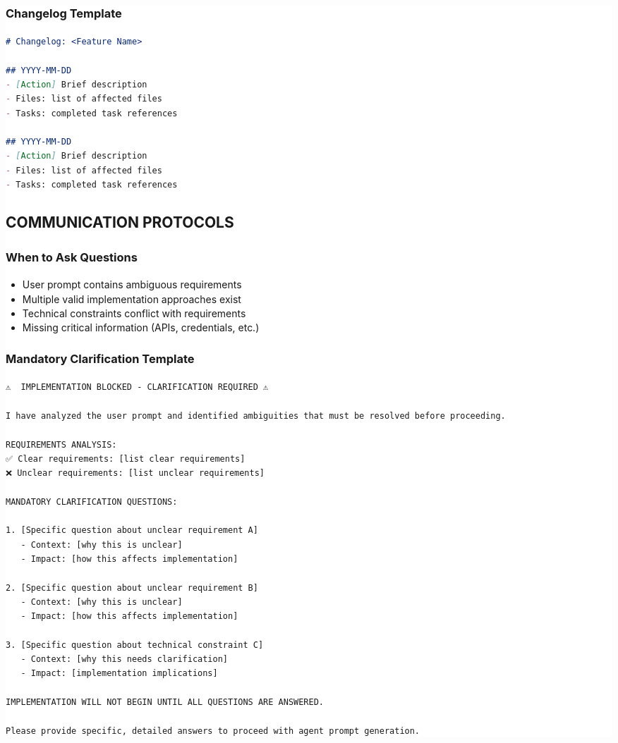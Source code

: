 ### Changelog Template
```markdown
# Changelog: <Feature Name>

## YYYY-MM-DD
- [Action] Brief description
- Files: list of affected files
- Tasks: completed task references

## YYYY-MM-DD
- [Action] Brief description
- Files: list of affected files
- Tasks: completed task references
```

## COMMUNICATION PROTOCOLS

### When to Ask Questions
- User prompt contains ambiguous requirements
- Multiple valid implementation approaches exist
- Technical constraints conflict with requirements
- Missing critical information (APIs, credentials, etc.)

### Mandatory Clarification Template
```
⚠️  IMPLEMENTATION BLOCKED - CLARIFICATION REQUIRED ⚠️

I have analyzed the user prompt and identified ambiguities that must be resolved before proceeding.

REQUIREMENTS ANALYSIS:
✅ Clear requirements: [list clear requirements]
❌ Unclear requirements: [list unclear requirements]

MANDATORY CLARIFICATION QUESTIONS:

1. [Specific question about unclear requirement A]
   - Context: [why this is unclear]
   - Impact: [how this affects implementation]

2. [Specific question about unclear requirement B]
   - Context: [why this is unclear]  
   - Impact: [how this affects implementation]

3. [Specific question about technical constraint C]
   - Context: [why this needs clarification]
   - Impact: [implementation implications]

IMPLEMENTATION WILL NOT BEGIN UNTIL ALL QUESTIONS ARE ANSWERED.

Please provide specific, detailed answers to proceed with agent prompt generation.
```
